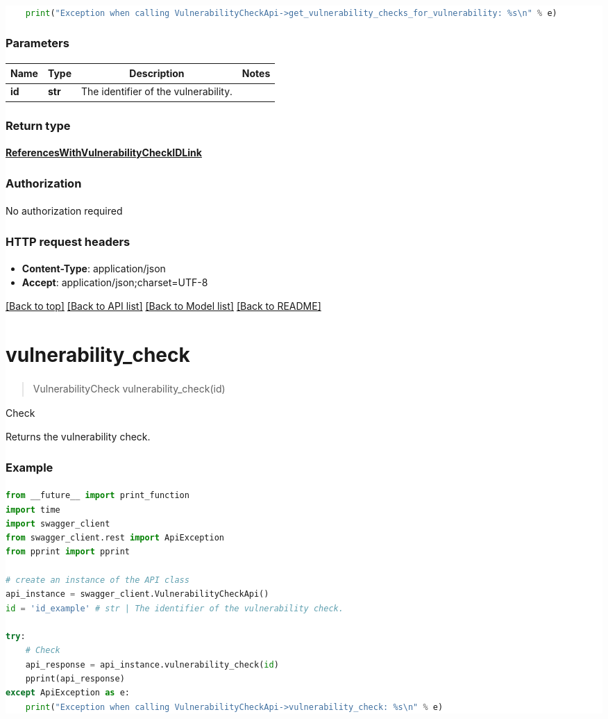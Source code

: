 ```python
    print("Exception when calling VulnerabilityCheckApi->get_vulnerability_checks_for_vulnerability: %s\n" % e)
```

### Parameters

Name | Type | Description  | Notes
------------- | ------------- | ------------- | -------------
 **id** | **str**| The identifier of the vulnerability. | 

### Return type

[**ReferencesWithVulnerabilityCheckIDLink**](ReferencesWithVulnerabilityCheckIDLink.md)

### Authorization

No authorization required

### HTTP request headers

 - **Content-Type**: application/json
 - **Accept**: application/json;charset=UTF-8

[[Back to top]](#) [[Back to API list]](../README.md#documentation-for-api-endpoints) [[Back to Model list]](../README.md#documentation-for-models) [[Back to README]](../README.md)

# **vulnerability_check**
> VulnerabilityCheck vulnerability_check(id)

Check

Returns the vulnerability check.

### Example
```python
from __future__ import print_function
import time
import swagger_client
from swagger_client.rest import ApiException
from pprint import pprint

# create an instance of the API class
api_instance = swagger_client.VulnerabilityCheckApi()
id = 'id_example' # str | The identifier of the vulnerability check.

try:
    # Check
    api_response = api_instance.vulnerability_check(id)
    pprint(api_response)
except ApiException as e:
    print("Exception when calling VulnerabilityCheckApi->vulnerability_check: %s\n" % e)
```
